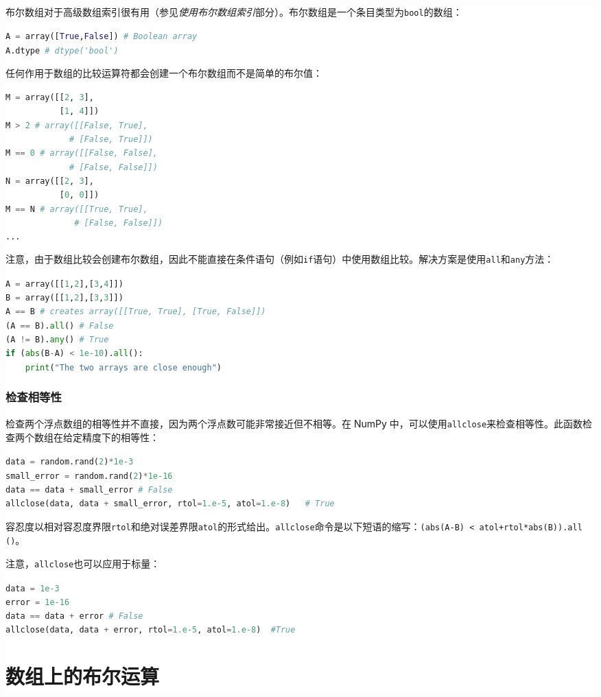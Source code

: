 布尔数组对于高级数组索引很有用（参见*使用布尔数组索引*部分）。布尔数组是一个条目类型为`bool`的数组：

```py
A = array([True,False]) # Boolean array
A.dtype # dtype('bool')
```

任何作用于数组的比较运算符都会创建一个布尔数组而不是简单的布尔值：

```py
M = array([[2, 3],
           [1, 4]])
M > 2 # array([[False, True],
             # [False, True]])
M == 0 # array([[False, False],
             # [False, False]])
N = array([[2, 3],
           [0, 0]])
M == N # array([[True, True],
              # [False, False]])
...
```

注意，由于数组比较会创建布尔数组，因此不能直接在条件语句（例如`if`语句）中使用数组比较。解决方案是使用`all`和`any`方法：

```py
A = array([[1,2],[3,4]])
B = array([[1,2],[3,3]])
A == B # creates array([[True, True], [True, False]]) 
(A == B).all() # False
(A != B).any() # True
if (abs(B-A) < 1e-10).all():
    print("The two arrays are close enough")
```

### 检查相等性

检查两个浮点数组的相等性并不直接，因为两个浮点数可能非常接近但不相等。在 NumPy 中，可以使用`allclose`来检查相等性。此函数检查两个数组在给定精度下的相等性：

```py
data = random.rand(2)*1e-3
small_error = random.rand(2)*1e-16
data == data + small_error # False
allclose(data, data + small_error, rtol=1.e-5, atol=1.e-8)   # True
```

容忍度以相对容忍度界限`rtol`和绝对误差界限`atol`的形式给出。`allclose`命令是以下短语的缩写：`(abs(A-B) < atol+rtol*abs(B)).all()`。

注意，`allclose`也可以应用于标量：

```py
data = 1e-3
error = 1e-16
data == data + error # False
allclose(data, data + error, rtol=1.e-5, atol=1.e-8)  #True
```

# 数组上的布尔运算
